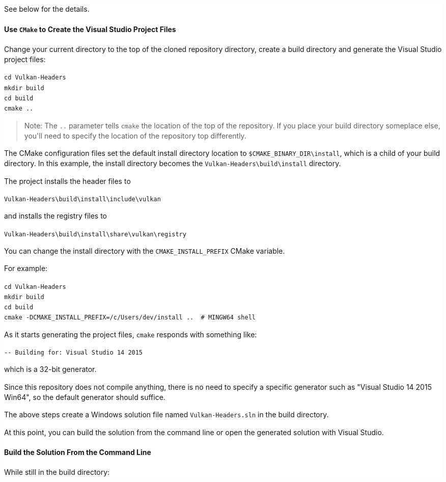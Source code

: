 See below for the details.

#### Use `CMake` to Create the Visual Studio Project Files

Change your current directory to the top of the cloned repository directory,
create a build directory and generate the Visual Studio project files:

    cd Vulkan-Headers
    mkdir build
    cd build
    cmake ..

> Note: The `..` parameter tells `cmake` the location of the top of the
> repository. If you place your build directory someplace else, you'll need to
> specify the location of the repository top differently.

The CMake configuration files set the default install directory location to
`$CMAKE_BINARY_DIR\install`, which is a child of your build directory. In this
example, the install directory becomes the `Vulkan-Headers\build\install`
directory.

The project installs the header files to

    Vulkan-Headers\build\install\include\vulkan

and installs the registry files to

    Vulkan-Headers\build\install\share\vulkan\registry

You can change the install directory with the `CMAKE_INSTALL_PREFIX` CMake
variable.

For example:

    cd Vulkan-Headers
    mkdir build
    cd build
    cmake -DCMAKE_INSTALL_PREFIX=/c/Users/dev/install ..  # MINGW64 shell

As it starts generating the project files, `cmake` responds with something
like:

    -- Building for: Visual Studio 14 2015

which is a 32-bit generator.

Since this repository does not compile anything, there is no need to specify a
specific generator such as "Visual Studio 14 2015 Win64", so the default
generator should suffice.

The above steps create a Windows solution file named `Vulkan-Headers.sln` in
the build directory.

At this point, you can build the solution from the command line or open the
generated solution with Visual Studio.

#### Build the Solution From the Command Line

While still in the build directory:
